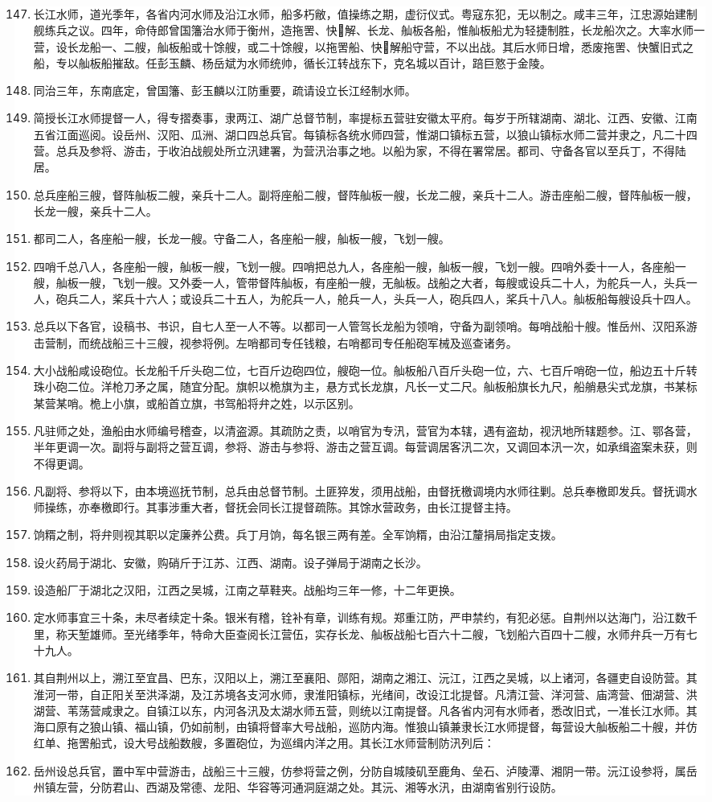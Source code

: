 147. <span id="志一百十-兵六-147"></span>
长江水师，道光季年，各省内河水师及沿江水师，船多朽敝，值操练之期，虚衍仪式。粤寇东犯，无以制之。咸丰三年，江忠源始建制舰练兵之议。四年，命侍郎曾国籓治水师于衡州，造拖罟、快解、长龙、舢板各船，惟舢板船尤为轻捷制胜，长龙船次之。大率水师一营，设长龙船一、二艘，舢板船或十馀艘，或二十馀艘，以拖罟船、快解船守营，不以出战。其后水师日增，悉废拖罟、快蟹旧式之船，专以舢板船摧敌。任彭玉麟、杨岳斌为水师统帅，循长江转战东下，克名城以百计，踣巨憝于金陵。

148. <span id="志一百十-兵六-148"></span>
同治三年，东南底定，曾国籓、彭玉麟以江防重要，疏请设立长江经制水师。

149. <span id="志一百十-兵六-149"></span>
简授长江水师提督一人，得专摺奏事，隶两江、湖广总督节制，率提标五营驻安徽太平府。每岁于所辖湖南、湖北、江西、安徽、江南五省江面巡阅。设岳州、汉阳、瓜洲、湖口四总兵官。每镇标各统水师四营，惟湖口镇标五营，以狼山镇标水师二营并隶之，凡二十四营。总兵及参将、游击，于收泊战舰处所立汛建署，为营汛治事之地。以船为家，不得在署常居。都司、守备各官以至兵丁，不得陆居。

150. <span id="志一百十-兵六-150"></span>
总兵座船三艘，督阵舢板二艘，亲兵十二人。副将座船二艘，督阵舢板一艘，长龙二艘，亲兵十二人。游击座船二艘，督阵舢板一艘，长龙一艘，亲兵十二人。

151. <span id="志一百十-兵六-151"></span>
都司二人，各座船一艘，长龙一艘。守备二人，各座船一艘，舢板一艘，飞划一艘。

152. <span id="志一百十-兵六-152"></span>
四哨千总八人，各座船一艘，舢板一艘，飞划一艘。四哨把总九人，各座船一艘，舢板一艘，飞划一艘。四哨外委十一人，各座船一艘，舢板一艘，飞划一艘。又外委一人，管带督阵舢板，有座船一艘，无舢板。战船之大者，每艘或设兵二十人，为舵兵一人，头兵一人，砲兵二人，桨兵十六人；或设兵二十五人，为舵兵一人，舱兵一人，头兵一人，砲兵四人，桨兵十八人。舢板船每艘设兵十四人。

153. <span id="志一百十-兵六-153"></span>
总兵以下各官，设稿书、书识，自七人至一人不等。以都司一人管驾长龙船为领哨，守备为副领哨。每哨战船十艘。惟岳州、汉阳系游击营制，而统战船三十三艘，视参将例。左哨都司专任钱粮，右哨都司专任船砲军械及巡查诸务。

154. <span id="志一百十-兵六-154"></span>
大小战船咸设砲位。长龙船千斤头砲二位，七百斤边砲四位，艘砲一位。舢板船八百斤头砲一位，六、七百斤哨砲一位，船边五十斤转珠小砲二位。洋枪刀矛之属，随宜分配。旗帜以桅旗为主，悬方式长龙旗，凡长一丈二尺。舢板船旗长九尺，船艄悬尖式龙旗，书某标某营某哨。桅上小旗，或船首立旗，书驾船将弁之姓，以示区别。

155. <span id="志一百十-兵六-155"></span>
凡驻师之处，渔船由水师编号稽查，以清盗源。其疏防之责，以哨官为专汛，营官为本辖，遇有盗劫，视汛地所辖题参。江、鄂各营，半年更调一次。副将与副将之营互调，参将、游击与参将、游击之营互调。每营调居客汛二次，又调回本汛一次，如承缉盗案未获，则不得更调。

156. <span id="志一百十-兵六-156"></span>
凡副将、参将以下，由本境巡抚节制，总兵由总督节制。土匪猝发，须用战船，由督抚檄调境内水师往剿。总兵奉檄即发兵。督抚调水师操练，亦奉檄即行。其事涉重大者，督抚会同长江提督疏陈。其馀水营政务，由长江提督主持。

157. <span id="志一百十-兵六-157"></span>
饷糈之制，将弁则视其职以定廉养公费。兵丁月饷，每名银三两有差。全军饷糈，由沿江釐捐局指定支拨。

158. <span id="志一百十-兵六-158"></span>
设火药局于湖北、安徽，购硝斤于江苏、江西、湖南。设子弹局于湖南之长沙。

159. <span id="志一百十-兵六-159"></span>
设造船厂于湖北之汉阳，江西之吴城，江南之草鞋夹。战船均三年一修，十二年更换。

160. <span id="志一百十-兵六-160"></span>
定水师事宜三十条，未尽者续定十条。银米有稽，铨补有章，训练有规。郑重江防，严申禁约，有犯必惩。自荆州以达海门，沿江数千里，称天堑雄师。至光绪季年，特命大臣查阅长江营伍，实存长龙、舢板战船七百六十二艘，飞划船六百四十二艘，水师弁兵一万有七十九人。

161. <span id="志一百十-兵六-161"></span>
其自荆州以上，溯江至宜昌、巴东，汉阳以上，溯江至襄阳、郧阳，湖南之湘江、沅江，江西之吴城，以上诸河，各疆吏自设防营。其淮河一带，自正阳关至洪泽湖，及江苏境各支河水师，隶淮阳镇标，光绪间，改设江北提督。凡清江营、洋河营、庙湾营、佃湖营、洪湖营、苇荡营咸隶之。自镇江以东，内河各汛及太湖水师五营，则统以江南提督。凡各省内河有水师者，悉改旧式，一准长江水师。其海口原有之狼山镇、福山镇，仍如前制，由镇将督率大号战船，巡防内海。惟狼山镇兼隶长江水师提督，每营设大舢板船二十艘，并仿红单、拖罟船式，设大号战船数艘，多置砲位，为巡缉内洋之用。其长江水师营制防汛列后：

162. <span id="志一百十-兵六-162"></span>
岳州设总兵官，置中军中营游击，战船三十三艘，仿参将营之例，分防自城陵矶至鹿角、垒石、泸陵潭、湘阴一带。沅江设参将，属岳州镇左营，分防君山、西湖及常德、龙阳、华容等河通洞庭湖之处。其沅、湘等水汛，由湖南省别行设防。
